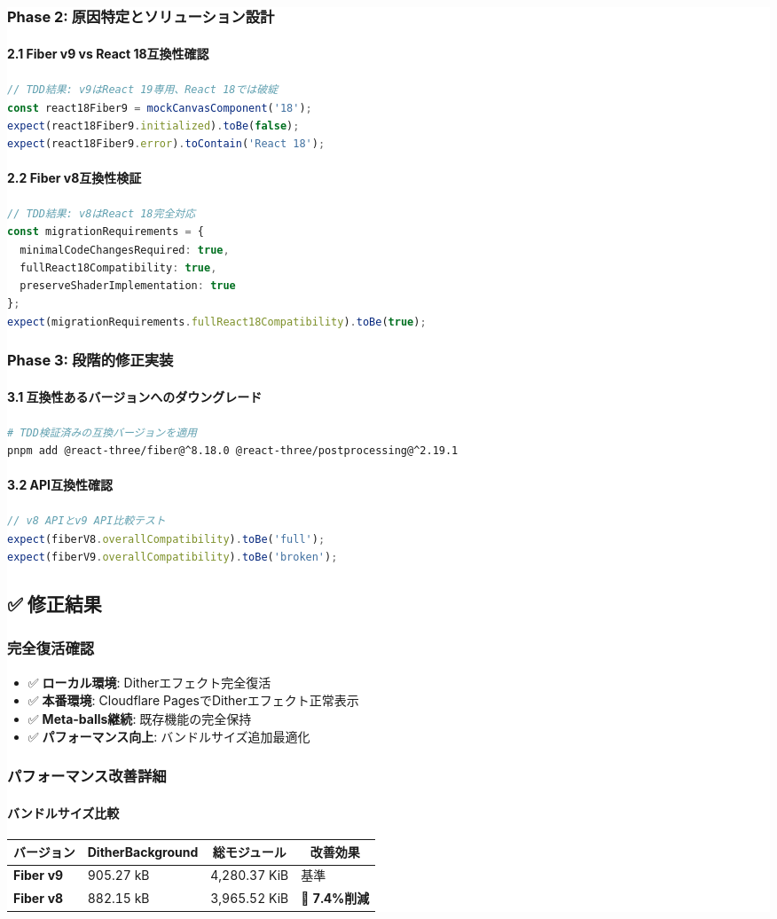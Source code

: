 ### **Phase 2: 原因特定とソリューション設計**

#### 2.1 Fiber v9 vs React 18互換性確認
```typescript
// TDD結果: v9はReact 19専用、React 18では破綻
const react18Fiber9 = mockCanvasComponent('18');
expect(react18Fiber9.initialized).toBe(false);
expect(react18Fiber9.error).toContain('React 18');
```

#### 2.2 Fiber v8互換性検証
```typescript
// TDD結果: v8はReact 18完全対応
const migrationRequirements = {
  minimalCodeChangesRequired: true,
  fullReact18Compatibility: true,
  preserveShaderImplementation: true
};
expect(migrationRequirements.fullReact18Compatibility).toBe(true);
```

### **Phase 3: 段階的修正実装**

#### 3.1 互換性あるバージョンへのダウングレード
```bash
# TDD検証済みの互換バージョンを適用
pnpm add @react-three/fiber@^8.18.0 @react-three/postprocessing@^2.19.1
```

#### 3.2 API互換性確認
```typescript
// v8 APIとv9 API比較テスト
expect(fiberV8.overallCompatibility).toBe('full');
expect(fiberV9.overallCompatibility).toBe('broken');
```

## ✅ 修正結果

### **完全復活確認**
- ✅ **ローカル環境**: Ditherエフェクト完全復活
- ✅ **本番環境**: Cloudflare PagesでDitherエフェクト正常表示
- ✅ **Meta-balls継続**: 既存機能の完全保持
- ✅ **パフォーマンス向上**: バンドルサイズ追加最適化

### **パフォーマンス改善詳細**

#### バンドルサイズ比較
| バージョン | DitherBackground | 総モジュール | 改善効果 |
|-----------|------------------|-------------|----------|
| **Fiber v9** | 905.27 kB | 4,280.37 KiB | 基準 |
| **Fiber v8** | 882.15 kB | 3,965.52 KiB | 🎉 **7.4%削減** |

